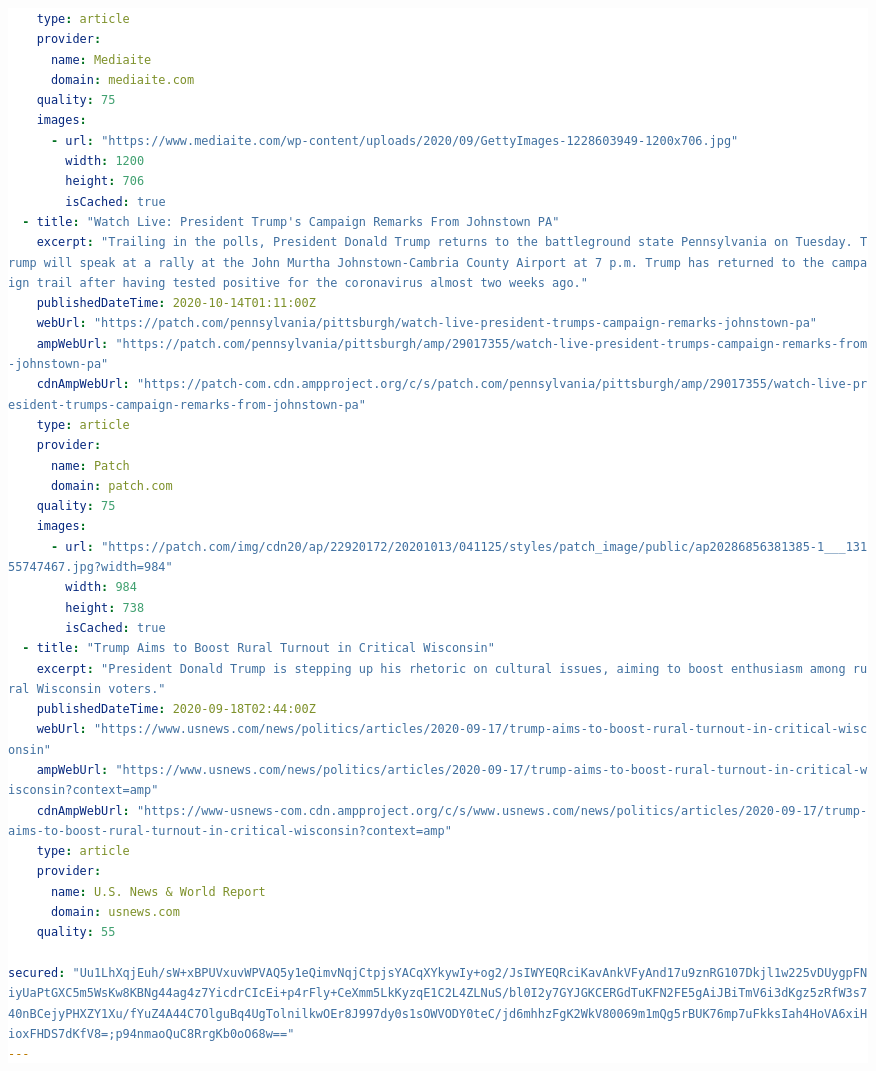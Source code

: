 ```yaml
    type: article
    provider:
      name: Mediaite
      domain: mediaite.com
    quality: 75
    images:
      - url: "https://www.mediaite.com/wp-content/uploads/2020/09/GettyImages-1228603949-1200x706.jpg"
        width: 1200
        height: 706
        isCached: true
  - title: "Watch Live: President Trump's Campaign Remarks From Johnstown PA"
    excerpt: "Trailing in the polls, President Donald Trump returns to the battleground state Pennsylvania on Tuesday. Trump will speak at a rally at the John Murtha Johnstown-Cambria County Airport at 7 p.m. Trump has returned to the campaign trail after having tested positive for the coronavirus almost two weeks ago."
    publishedDateTime: 2020-10-14T01:11:00Z
    webUrl: "https://patch.com/pennsylvania/pittsburgh/watch-live-president-trumps-campaign-remarks-johnstown-pa"
    ampWebUrl: "https://patch.com/pennsylvania/pittsburgh/amp/29017355/watch-live-president-trumps-campaign-remarks-from-johnstown-pa"
    cdnAmpWebUrl: "https://patch-com.cdn.ampproject.org/c/s/patch.com/pennsylvania/pittsburgh/amp/29017355/watch-live-president-trumps-campaign-remarks-from-johnstown-pa"
    type: article
    provider:
      name: Patch
      domain: patch.com
    quality: 75
    images:
      - url: "https://patch.com/img/cdn20/ap/22920172/20201013/041125/styles/patch_image/public/ap20286856381385-1___13155747467.jpg?width=984"
        width: 984
        height: 738
        isCached: true
  - title: "Trump Aims to Boost Rural Turnout in Critical Wisconsin"
    excerpt: "President Donald Trump is stepping up his rhetoric on cultural issues, aiming to boost enthusiasm among rural Wisconsin voters."
    publishedDateTime: 2020-09-18T02:44:00Z
    webUrl: "https://www.usnews.com/news/politics/articles/2020-09-17/trump-aims-to-boost-rural-turnout-in-critical-wisconsin"
    ampWebUrl: "https://www.usnews.com/news/politics/articles/2020-09-17/trump-aims-to-boost-rural-turnout-in-critical-wisconsin?context=amp"
    cdnAmpWebUrl: "https://www-usnews-com.cdn.ampproject.org/c/s/www.usnews.com/news/politics/articles/2020-09-17/trump-aims-to-boost-rural-turnout-in-critical-wisconsin?context=amp"
    type: article
    provider:
      name: U.S. News & World Report
      domain: usnews.com
    quality: 55

secured: "Uu1LhXqjEuh/sW+xBPUVxuvWPVAQ5y1eQimvNqjCtpjsYACqXYkywIy+og2/JsIWYEQRciKavAnkVFyAnd17u9znRG107Dkjl1w225vDUygpFNiyUaPtGXC5m5WsKw8KBNg44ag4z7YicdrCIcEi+p4rFly+CeXmm5LkKyzqE1C2L4ZLNuS/bl0I2y7GYJGKCERGdTuKFN2FE5gAiJBiTmV6i3dKgz5zRfW3s740nBCejyPHXZY1Xu/fYuZ4A44C7OlguBq4UgTolnilkwOEr8J997dy0s1sOWVODY0teC/jd6mhhzFgK2WkV80069m1mQg5rBUK76mp7uFkksIah4HoVA6xiHioxFHDS7dKfV8=;p94nmaoQuC8RrgKb0oO68w=="
---
```


